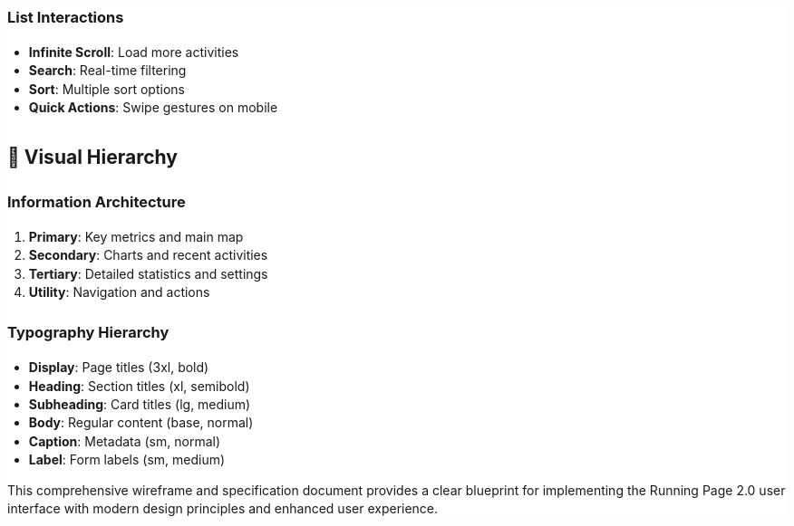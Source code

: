### List Interactions
- **Infinite Scroll**: Load more activities
- **Search**: Real-time filtering
- **Sort**: Multiple sort options
- **Quick Actions**: Swipe gestures on mobile

## 🎨 Visual Hierarchy

### Information Architecture
1. **Primary**: Key metrics and main map
2. **Secondary**: Charts and recent activities
3. **Tertiary**: Detailed statistics and settings
4. **Utility**: Navigation and actions

### Typography Hierarchy
- **Display**: Page titles (3xl, bold)
- **Heading**: Section titles (xl, semibold)
- **Subheading**: Card titles (lg, medium)
- **Body**: Regular content (base, normal)
- **Caption**: Metadata (sm, normal)
- **Label**: Form labels (sm, medium)

This comprehensive wireframe and specification document provides a clear blueprint for implementing the Running Page 2.0 user interface with modern design principles and enhanced user experience.

